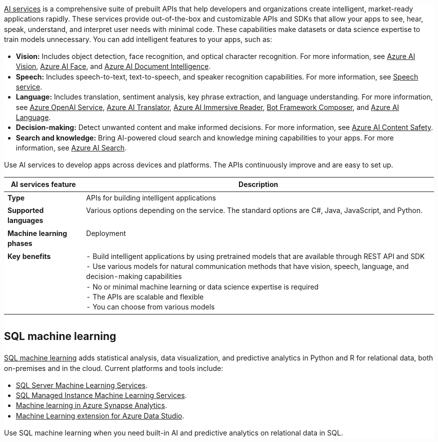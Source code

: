 [AI services](/azure/ai-services/what-are-ai-services) is a comprehensive suite of prebuilt APIs that help developers and organizations create intelligent, market-ready applications rapidly. These services provide out-of-the-box and customizable APIs and SDKs that allow your apps to see, hear, speak, understand, and interpret user needs with minimal code. These capabilities make datasets or data science expertise to train models unnecessary. You can add intelligent features to your apps, such as:

- **Vision:** Includes object detection, face recognition, and optical character recognition. For more information, see [Azure AI Vision](/azure/ai-services/computer-vision/), [Azure AI Face](/azure/ai-services/computer-vision/overview-identity), and [Azure AI Document Intelligence](/azure/ai-services/document-intelligence/).
- **Speech:** Includes speech-to-text, text-to-speech, and speaker recognition capabilities. For more information, see [Speech service](/azure/ai-services/speech-service/).
- **Language:** Includes translation, sentiment analysis, key phrase extraction, and language understanding. For more information, see [Azure OpenAI Service](/azure/ai-services/openai/), [Azure AI Translator](/azure/ai-services/translator/), [Azure AI Immersive Reader](/azure/ai-services/immersive-reader/), [Bot Framework Composer](/composer/), and [Azure AI Language](/azure/ai-services/language-service/).
- **Decision-making:** Detect unwanted content and make informed decisions. For more information, see [Azure AI Content Safety](/azure/ai-services/content-safety/).
- **Search and knowledge:** Bring AI-powered cloud search and knowledge mining capabilities to your apps. For more information, see [Azure AI Search](/azure/search/).

Use AI services to develop apps across devices and platforms. The APIs continuously improve and are easy to set up.

|AI services feature|Description|
|--------|-----------|
|**Type**                   |APIs for building intelligent applications|
|**Supported languages**    |Various options depending on the service. The standard options are C#, Java, JavaScript, and Python. |
|**Machine learning phases**|Deployment|
|**Key benefits**           |- Build intelligent applications by using pretrained models that are available through REST API and SDK<br/>- Use various models for natural communication methods that have vision, speech, language, and decision-making capabilities<br/>- No or minimal machine learning or data science expertise is required<br/>- The APIs are scalable and flexible<br/>- You can choose from various models|

## SQL machine learning

[SQL machine learning](/sql/machine-learning) adds statistical analysis, data visualization, and predictive analytics in Python and R for relational data, both on-premises and in the cloud. Current platforms and tools include:

- [SQL Server Machine Learning Services](/sql/machine-learning/sql-server-machine-learning-services).
- [SQL Managed Instance Machine Learning Services](/azure/azure-sql/managed-instance/machine-learning-services-overview).
- [Machine learning in Azure Synapse Analytics](/azure/synapse-analytics/machine-learning/what-is-machine-learning).
- [Machine Learning extension for Azure Data Studio](/sql/azure-data-studio/machine-learning-extension).

Use SQL machine learning when you need built-in AI and predictive analytics on relational data in SQL.
